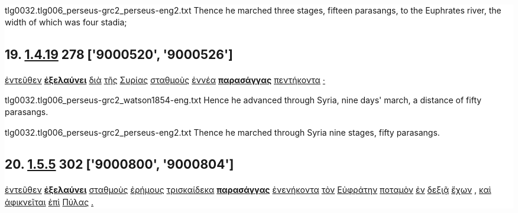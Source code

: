 tlg0032.tlg006_perseus-grc2_perseus-eng2.txt Thence he marched three stages, fifteen parasangs, to the Euphrates river, the width of which was four stadia; 

## 19. [1.4.19](https://beyond-translation.perseus.org/reader/urn:cts:greekLit:tlg0032.tlg006.perseus-grc2:1.4.19?mode=syntax-trees) 278 ['9000520', '9000526']
[ἐντεῦθεν](https://atlas-test.fly.dev/morphology/lemmas/?lang=grc&q=ἐντεῦθεν "ἐντεῦθεν d-------- hence") **[ἐξελαύνει](https://atlas-test.fly.dev/morphology/lemmas/?lang=grc&q=ἐξελαύνω "ἐξελαύνω v3spia--- to drive out from")** [διὰ](https://atlas-test.fly.dev/morphology/lemmas/?lang=grc&q=διά "διά r-------- through c. gen.; because of c. acc.") [τῆς](https://atlas-test.fly.dev/morphology/lemmas/?lang=grc&q=ὁ "ὁ l-s---fg- the") [Συρίας](https://atlas-test.fly.dev/morphology/lemmas/?lang=grc&q=Συρία "Συρία n-s---fg- Syria") [σταθμοὺς](https://atlas-test.fly.dev/morphology/lemmas/?lang=grc&q=σταθμός "σταθμός n-p---ma- a standing place, weight") [ἐννέα](https://atlas-test.fly.dev/morphology/lemmas/?lang=grc&q=ἐννέα "ἐννέα a-------- nine") **[παρασάγγας](https://atlas-test.fly.dev/morphology/lemmas/?lang=grc&q=παρασάγγης "παρασάγγης n-p---ma- a parasang")** [πεντήκοντα](https://atlas-test.fly.dev/morphology/lemmas/?lang=grc&q=πεντήκοντα "πεντήκοντα a-------- fifty") [·](https://atlas-test.fly.dev/morphology/lemmas/?lang=grc&q=· "· u-------- NoDef") 


tlg0032.tlg006_perseus-grc2_watson1854-eng.txt Hence he advanced through Syria, nine days' march, a distance of fifty parasangs. 

tlg0032.tlg006_perseus-grc2_perseus-eng2.txt Thence he marched through  Syria  nine stages, fifty parasangs. 

## 20. [1.5.5](https://beyond-translation.perseus.org/reader/urn:cts:greekLit:tlg0032.tlg006.perseus-grc2:1.5.5?mode=syntax-trees) 302 ['9000800', '9000804']
[ἐντεῦθεν](https://atlas-test.fly.dev/morphology/lemmas/?lang=grc&q=ἐντεῦθεν "ἐντεῦθεν d-------- hence") **[ἐξελαύνει](https://atlas-test.fly.dev/morphology/lemmas/?lang=grc&q=ἐξελαύνω "ἐξελαύνω v3spia--- to drive out from")** [σταθμοὺς](https://atlas-test.fly.dev/morphology/lemmas/?lang=grc&q=σταθμός "σταθμός n-p---ma- a standing place, weight") [ἐρήμους](https://atlas-test.fly.dev/morphology/lemmas/?lang=grc&q=ἐρῆμος "ἐρῆμος a-p---ma- desolate, lone, lonely, lonesome, solitary") [τρισκαίδεκα](https://atlas-test.fly.dev/morphology/lemmas/?lang=grc&q=τρισκαίδεκα "τρισκαίδεκα a-------- NoDef") **[παρασάγγας](https://atlas-test.fly.dev/morphology/lemmas/?lang=grc&q=παρασάγγης "παρασάγγης n-p---ma- a parasang")** [ἐνενήκοντα](https://atlas-test.fly.dev/morphology/lemmas/?lang=grc&q=ἐνενήκοντα "ἐνενήκοντα a-------- ninety") [τὸν](https://atlas-test.fly.dev/morphology/lemmas/?lang=grc&q=ὁ "ὁ l-s---ma- the") [Εὐφράτην](https://atlas-test.fly.dev/morphology/lemmas/?lang=grc&q=Εὐφράτης "Εὐφράτης n-s---ma- the river Euphrates") [ποταμὸν](https://atlas-test.fly.dev/morphology/lemmas/?lang=grc&q=ποταμός "ποταμός n-s---ma- a river, stream") [ἐν](https://atlas-test.fly.dev/morphology/lemmas/?lang=grc&q=ἐν "ἐν r-------- in, among. c. dat.") [δεξιᾷ](https://atlas-test.fly.dev/morphology/lemmas/?lang=grc&q=δεξιά "δεξιά n-s---fd- the right hand") [ἔχων](https://atlas-test.fly.dev/morphology/lemmas/?lang=grc&q=ἔχω "ἔχω v-sppamn- have, hold; be able; (+ adv.) be; (mid.) cling to, be next to (+ gen.)") [,](https://atlas-test.fly.dev/morphology/lemmas/?lang=grc&q=, ", u-------- NoDef") [καὶ](https://atlas-test.fly.dev/morphology/lemmas/?lang=grc&q=καί "καί b-------- and, also") [ἀφικνεῖται](https://atlas-test.fly.dev/morphology/lemmas/?lang=grc&q=ἀφικνέομαι "ἀφικνέομαι v3spie--- to come to") [ἐπὶ](https://atlas-test.fly.dev/morphology/lemmas/?lang=grc&q=ἐπί "ἐπί r-------- on, upon with gen., dat., and acc.") [Πύλας](https://atlas-test.fly.dev/morphology/lemmas/?lang=grc&q=Πύλης "Πύλης n-p---ma- NoDef") [.](https://atlas-test.fly.dev/morphology/lemmas/?lang=grc&q=. ". u-------- NoDef") 

